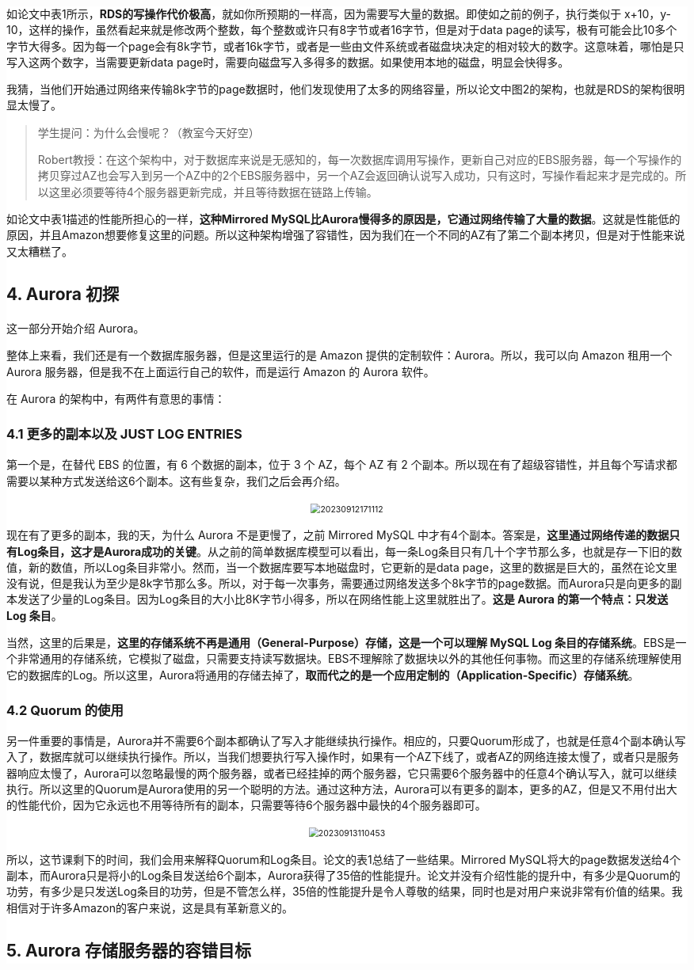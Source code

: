 如论文中表1所示，**RDS的写操作代价极高**，就如你所预期的一样高，因为需要写大量的数据。即使如之前的例子，执行类似于 x+10，y-10，这样的操作，虽然看起来就是修改两个整数，每个整数或许只有8字节或者16字节，但是对于data page的读写，极有可能会比10多个字节大得多。因为每一个page会有8k字节，或者16k字节，或者是一些由文件系统或者磁盘块决定的相对较大的数字。这意味着，哪怕是只写入这两个数字，当需要更新data page时，需要向磁盘写入多得多的数据。如果使用本地的磁盘，明显会快得多。

我猜，当他们开始通过网络来传输8k字节的page数据时，他们发现使用了太多的网络容量，所以论文中图2的架构，也就是RDS的架构很明显太慢了。

> 学生提问：为什么会慢呢？（教室今天好空）
>
> Robert教授：在这个架构中，对于数据库来说是无感知的，每一次数据库调用写操作，更新自己对应的EBS服务器，每一个写操作的拷贝穿过AZ也会写入到另一个AZ中的2个EBS服务器中，另一个AZ会返回确认说写入成功，只有这时，写操作看起来才是完成的。所以这里必须要等待4个服务器更新完成，并且等待数据在链路上传输。

如论文中表1描述的性能所担心的一样，**这种Mirrored MySQL比Aurora慢得多的原因是，它通过网络传输了大量的数据**。这就是性能低的原因，并且Amazon想要修复这里的问题。所以这种架构增强了容错性，因为我们在一个不同的AZ有了第二个副本拷贝，但是对于性能来说又太糟糕了。

## 4. Aurora 初探

这一部分开始介绍 Aurora。

整体上来看，我们还是有一个数据库服务器，但是这里运行的是 Amazon 提供的定制软件：Aurora。所以，我可以向 Amazon 租用一个 Aurora 服务器，但是我不在上面运行自己的软件，而是运行 Amazon 的 Aurora 软件。

在 Aurora 的架构中，有两件有意思的事情：

### 4.1 更多的副本以及 JUST LOG ENTRIES

第一个是，在替代 EBS 的位置，有 6 个数据的副本，位于 3 个 AZ，每个 AZ 有 2 个副本。所以现在有了超级容错性，并且每个写请求都需要以某种方式发送给这6个副本。这有些复杂，我们之后会再介绍。

<center><img src="https://notebook-img-1304596351.cos.ap-beijing.myqcloud.com/img/20230912171112.png" alt="20230912171112" style="zoom:75%;" /></center>

现在有了更多的副本，我的天，为什么 Aurora 不是更慢了，之前 Mirrored MySQL 中才有4个副本。答案是，**这里通过网络传递的数据只有Log条目，这才是Aurora成功的关键**。从之前的简单数据库模型可以看出，每一条Log条目只有几十个字节那么多，也就是存一下旧的数值，新的数值，所以Log条目非常小。然而，当一个数据库要写本地磁盘时，它更新的是data page，这里的数据是巨大的，虽然在论文里没有说，但是我认为至少是8k字节那么多。所以，对于每一次事务，需要通过网络发送多个8k字节的page数据。而Aurora只是向更多的副本发送了少量的Log条目。因为Log条目的大小比8K字节小得多，所以在网络性能上这里就胜出了。**这是 Aurora 的第一个特点：只发送 Log 条目**。

当然，这里的后果是，**这里的存储系统不再是通用（General-Purpose）存储，这是一个可以理解 MySQL Log 条目的存储系统**。EBS是一个非常通用的存储系统，它模拟了磁盘，只需要支持读写数据块。EBS不理解除了数据块以外的其他任何事物。而这里的存储系统理解使用它的数据库的Log。所以这里，Aurora将通用的存储去掉了，**取而代之的是一个应用定制的（Application-Specific）存储系统**。

### 4.2 Quorum 的使用

另一件重要的事情是，Aurora并不需要6个副本都确认了写入才能继续执行操作。相应的，只要Quorum形成了，也就是任意4个副本确认写入了，数据库就可以继续执行操作。所以，当我们想要执行写入操作时，如果有一个AZ下线了，或者AZ的网络连接太慢了，或者只是服务器响应太慢了，Aurora可以忽略最慢的两个服务器，或者已经挂掉的两个服务器，它只需要6个服务器中的任意4个确认写入，就可以继续执行。所以这里的Quorum是Aurora使用的另一个聪明的方法。通过这种方法，Aurora可以有更多的副本，更多的AZ，但是又不用付出大的性能代价，因为它永远也不用等待所有的副本，只需要等待6个服务器中最快的4个服务器即可。

<center><img src="https://notebook-img-1304596351.cos.ap-beijing.myqcloud.com/img/20230913110453.png" alt="20230913110453" style="zoom:75%;" /></center>

所以，这节课剩下的时间，我们会用来解释Quorum和Log条目。论文的表1总结了一些结果。Mirrored MySQL将大的page数据发送给4个副本，而Aurora只是将小的Log条目发送给6个副本，Aurora获得了35倍的性能提升。论文并没有介绍性能的提升中，有多少是Quorum的功劳，有多少是只发送Log条目的功劳，但是不管怎么样，35倍的性能提升是令人尊敬的结果，同时也是对用户来说非常有价值的结果。我相信对于许多Amazon的客户来说，这是具有革新意义的。

## 5. Aurora 存储服务器的容错目标
